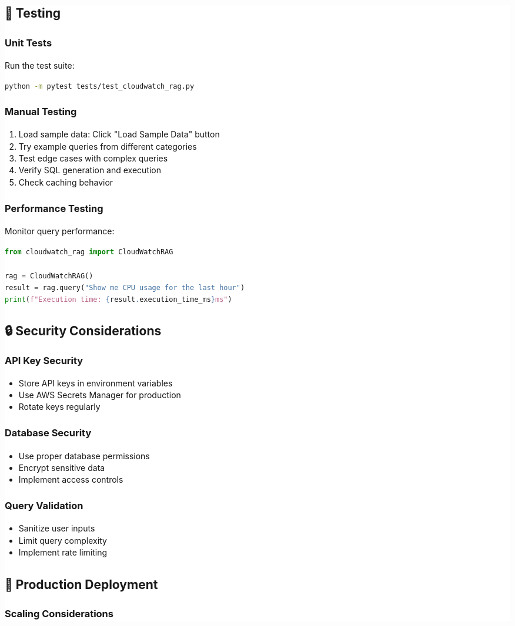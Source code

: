 ## 🧪 Testing

### Unit Tests

Run the test suite:

```bash
python -m pytest tests/test_cloudwatch_rag.py
```

### Manual Testing

1. Load sample data: Click "Load Sample Data" button
2. Try example queries from different categories
3. Test edge cases with complex queries
4. Verify SQL generation and execution
5. Check caching behavior

### Performance Testing

Monitor query performance:

```python
from cloudwatch_rag import CloudWatchRAG

rag = CloudWatchRAG()
result = rag.query("Show me CPU usage for the last hour")
print(f"Execution time: {result.execution_time_ms}ms")
```

## 🔒 Security Considerations

### API Key Security
- Store API keys in environment variables
- Use AWS Secrets Manager for production
- Rotate keys regularly

### Database Security
- Use proper database permissions
- Encrypt sensitive data
- Implement access controls

### Query Validation
- Sanitize user inputs
- Limit query complexity
- Implement rate limiting

## 🚀 Production Deployment

### Scaling Considerations

